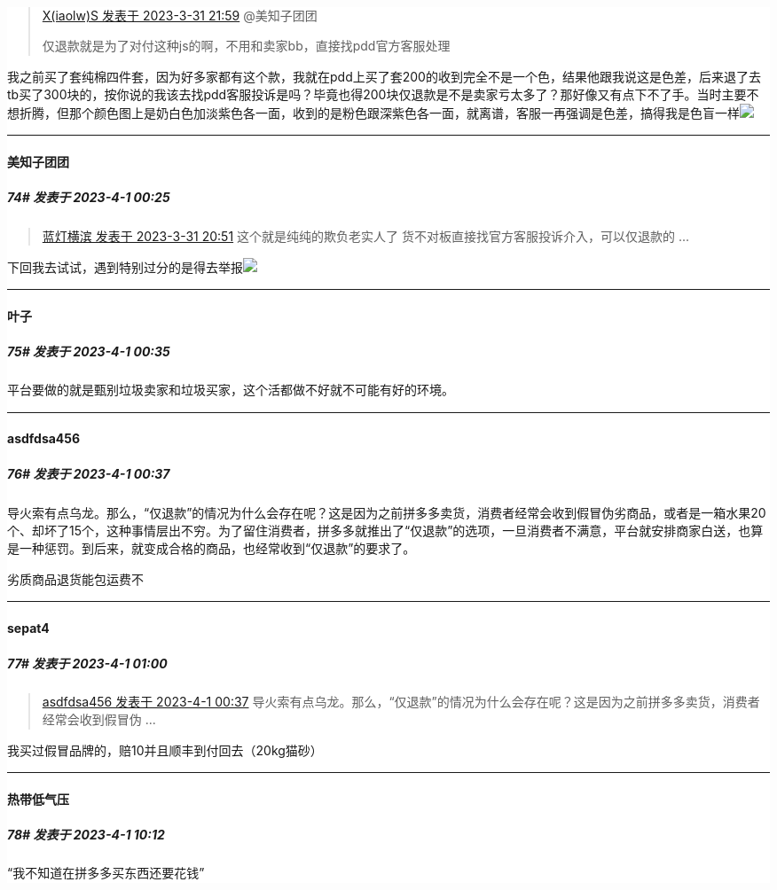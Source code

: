 <blockquote><a href="httphttps://bbs.saraba1st.com/2b/forum.php?mod=redirect&amp;goto=findpost&amp;pid=60291040&amp;ptid=2126759" target="_blank">X(iaolw)S 发表于 2023-3-31 21:59</a>
@美知子团团

仅退款就是为了对付这种js的啊，不用和卖家bb，直接找pdd官方客服处理</blockquote>
我之前买了套纯棉四件套，因为好多家都有这个款，我就在pdd上买了套200的收到完全不是一个色，结果他跟我说这是色差，后来退了去tb买了300块的，按你说的我该去找pdd客服投诉是吗？毕竟也得200块仅退款是不是卖家亏太多了？那好像又有点下不了手。当时主要不想折腾，但那个颜色图上是奶白色加淡紫色各一面，收到的是粉色跟深紫色各一面，就离谱，客服一再强调是色差，搞得我是色盲一样<img src="https://static.saraba1st.com/image/smiley/face2017/094.png" referrerpolicy="no-referrer">

*****

####  美知子团团  
##### 74#       发表于 2023-4-1 00:25

<blockquote><a href="httphttps://bbs.saraba1st.com/2b/forum.php?mod=redirect&amp;goto=findpost&amp;pid=60290123&amp;ptid=2126759" target="_blank">蓝灯横滨 发表于 2023-3-31 20:51</a>
这个就是纯纯的欺负老实人了
货不对板直接找官方客服投诉介入，可以仅退款的 ...</blockquote>
下回我去试试，遇到特别过分的是得去举报<img src="https://static.saraba1st.com/image/smiley/face2017/133.png" referrerpolicy="no-referrer">


*****

####  叶子  
##### 75#       发表于 2023-4-1 00:35

平台要做的就是甄别垃圾卖家和垃圾买家，这个活都做不好就不可能有好的环境。

*****

####  asdfdsa456  
##### 76#       发表于 2023-4-1 00:37

导火索有点乌龙。那么，“仅退款”的情况为什么会存在呢？这是因为之前拼多多卖货，消费者经常会收到假冒伪劣商品，或者是一箱水果20个、却坏了15个，这种事情层出不穷。为了留住消费者，拼多多就推出了“仅退款”的选项，一旦消费者不满意，平台就安排商家白送，也算是一种惩罚。到后来，就变成合格的商品，也经常收到“仅退款”的要求了。

劣质商品退货能包运费不


*****

####  sepat4  
##### 77#       发表于 2023-4-1 01:00

<blockquote><a href="httphttps://bbs.saraba1st.com/2b/forum.php?mod=redirect&amp;goto=findpost&amp;pid=60292802&amp;ptid=2126759" target="_blank">asdfdsa456 发表于 2023-4-1 00:37</a>
导火索有点乌龙。那么，“仅退款”的情况为什么会存在呢？这是因为之前拼多多卖货，消费者经常会收到假冒伪 ...</blockquote>
我买过假冒品牌的，赔10并且顺丰到付回去（20kg猫砂）


*****

####  热带低气压  
##### 78#       发表于 2023-4-1 10:12

“我不知道在拼多多买东西还要花钱”
